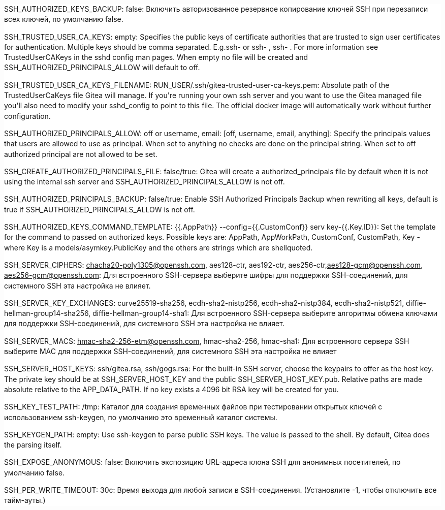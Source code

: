 SSH_AUTHORIZED_KEYS_BACKUP: false: Включить авторизованное резервное копирование ключей SSH при перезаписи всех ключей, по умолчанию false.

SSH_TRUSTED_USER_CA_KEYS: empty: Specifies the public keys of certificate authorities that are trusted to sign user certificates for authentication. Multiple keys should be comma separated. E.g.ssh-<algorithm> <key> or ssh-<algorithm> <key1>, ssh-<algorithm> <key2>. For more information see TrustedUserCAKeys in the sshd config man pages. When empty no file will be created and SSH_AUTHORIZED_PRINCIPALS_ALLOW will default to off.

SSH_TRUSTED_USER_CA_KEYS_FILENAME: RUN_USER/.ssh/gitea-trusted-user-ca-keys.pem: Absolute path of the TrustedUserCaKeys file Gitea will manage. If you're running your own ssh server and you want to use the Gitea managed file you'll also need to modify your sshd_config to point to this file. The official docker image will automatically work without further configuration.

SSH_AUTHORIZED_PRINCIPALS_ALLOW: off or username, email: [off, username, email, anything]: Specify the principals values that users are allowed to use as principal. When set to anything no checks are done on the principal string. When set to off authorized principal are not allowed to be set.

SSH_CREATE_AUTHORIZED_PRINCIPALS_FILE: false/true: Gitea will create a authorized_principals file by default when it is not using the internal ssh server and SSH_AUTHORIZED_PRINCIPALS_ALLOW is not off.

SSH_AUTHORIZED_PRINCIPALS_BACKUP: false/true: Enable SSH Authorized Principals Backup when rewriting all keys, default is true if SSH_AUTHORIZED_PRINCIPALS_ALLOW is not off.

SSH_AUTHORIZED_KEYS_COMMAND_TEMPLATE: {{.AppPath}} --config={{.CustomConf}} serv key-{{.Key.ID}}: Set the template for the command to passed on authorized keys. Possible keys are: AppPath, AppWorkPath, CustomConf, CustomPath, Key - where Key is a models/asymkey.PublicKey and the others are strings which are shellquoted.

SSH_SERVER_CIPHERS: chacha20-poly1305@openssh.com, aes128-ctr, aes192-ctr, aes256-ctr,aes128-gcm@openssh.com, aes256-gcm@openssh.com: Для встроенного SSH-сервера выберите шифры для поддержки SSH-соединений, для системного SSH эта настройка не влияет.

SSH_SERVER_KEY_EXCHANGES: curve25519-sha256, ecdh-sha2-nistp256, ecdh-sha2-nistp384, ecdh-sha2-nistp521, diffie-hellman-group14-sha256, diffie-hellman-group14-sha1: Для встроенного SSH-сервера выберите алгоритмы обмена ключами для поддержки SSH-соединений, для системного SSH эта настройка не влияет.

SSH_SERVER_MACS: hmac-sha2-256-etm@openssh.com, hmac-sha2-256, hmac-sha1: Для встроенного сервера SSH выберите MAC для поддержки SSH-соединений, для системного SSH эта настройка не влияет

SSH_SERVER_HOST_KEYS: ssh/gitea.rsa, ssh/gogs.rsa: For the built-in SSH server, choose the keypairs to offer as the host key. The private key should be at SSH_SERVER_HOST_KEY and the public SSH_SERVER_HOST_KEY.pub. Relative paths are made absolute relative to the APP_DATA_PATH. If no key exists a 4096 bit RSA key will be created for you.

SSH_KEY_TEST_PATH: /tmp: Каталог для создания временных файлов при тестировании открытых ключей с использованием ssh-keygen, по умолчанию это временный каталог системы.

SSH_KEYGEN_PATH: empty: Use ssh-keygen to parse public SSH keys. The value is passed to the shell. By default, Gitea does the parsing itself.

SSH_EXPOSE_ANONYMOUS: false: Включить экспозицию URL-адреса клона SSH для анонимных посетителей, по умолчанию false.

SSH_PER_WRITE_TIMEOUT: 30с: Время выхода для любой записи в SSH-соединения. (Установлите -1, чтобы отключить все тайм-ауты.)
